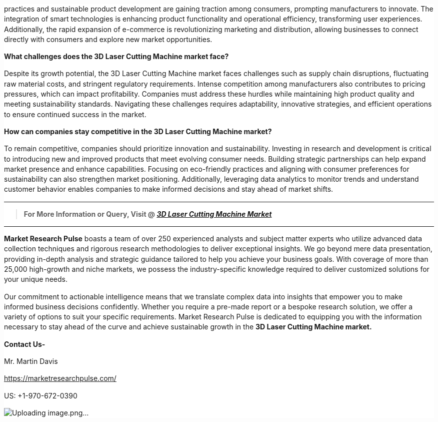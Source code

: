 practices and sustainable product development are gaining traction among consumers, prompting manufacturers to innovate. The integration of smart technologies is enhancing product functionality and operational efficiency, transforming user experiences. Additionally, the rapid expansion of e-commerce is revolutionizing marketing and distribution, allowing businesses to connect directly with consumers and explore new market opportunities.</p><p><strong>What challenges does the 3D Laser Cutting Machine market face?</strong></p><p>Despite its growth potential, the 3D Laser Cutting Machine market faces challenges such as supply chain disruptions, fluctuating raw material costs, and stringent regulatory requirements. Intense competition among manufacturers also contributes to pricing pressures, which can impact profitability. Companies must address these hurdles while maintaining high product quality and meeting sustainability standards. Navigating these challenges requires adaptability, innovative strategies, and efficient operations to ensure continued success in the market.</p><p><strong>How can companies stay competitive in the 3D Laser Cutting Machine market?</strong></p><p>To remain competitive, companies should prioritize innovation and sustainability. Investing in research and development is critical to introducing new and improved products that meet evolving consumer needs. Building strategic partnerships can help expand market presence and enhance capabilities. Focusing on eco-friendly practices and aligning with consumer preferences for sustainability can also strengthen market positioning. Additionally, leveraging data analytics to monitor trends and understand customer behavior enables companies to make informed decisions and stay ahead of market shifts.</p><hr /><blockquote><p><strong>For More Information or Query, Visit @&nbsp;<em><a href="https://marketresearchpulse.com/report/38089/3d-laser-cutting-machine-market?utm_source=Linkedin&utm_medium=027">3D Laser Cutting Machine Market</a></em></strong></p></blockquote><hr /><p><strong>Market Research Pulse</strong> boasts a team of over 250 experienced analysts and subject matter experts who utilize advanced data collection techniques and rigorous research methodologies to deliver exceptional insights. We go beyond mere data presentation, providing in-depth analysis and strategic guidance tailored to help you achieve your business goals. With coverage of more than 25,000 high-growth and niche markets, we possess the industry-specific knowledge required to deliver customized solutions for your unique needs.</p><p>Our commitment to actionable intelligence means that we translate complex data into insights that empower you to make informed business decisions confidently. Whether you require a pre-made report or a bespoke research solution, we offer a variety of options to suit your specific requirements. Market Research Pulse is dedicated to equipping you with the information necessary to stay ahead of the curve and achieve sustainable growth in the <strong>3D Laser Cutting Machine market.</strong></p><p><strong>Contact Us-</strong></p><p>Mr. Martin Davis</p><p>https://marketresearchpulse.com/</p><p>US: +1-970-672-0390</p>
![Uploading image.png…]()
